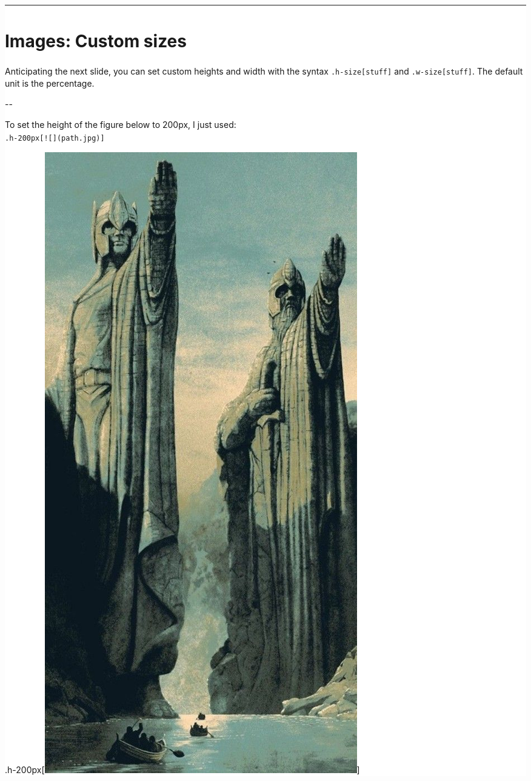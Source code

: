 
---

# Images: Custom sizes

Anticipating the next slide, you can set custom heights and width with the syntax `.h-size[stuff]` and `.w-size[stuff]`. The default unit is the percentage.

--

To set the height of the figure below to 200px, I just used: <br/>`.h-200px[![](path.jpg)]`


.h-200px[![](lord_rings.jpg)]